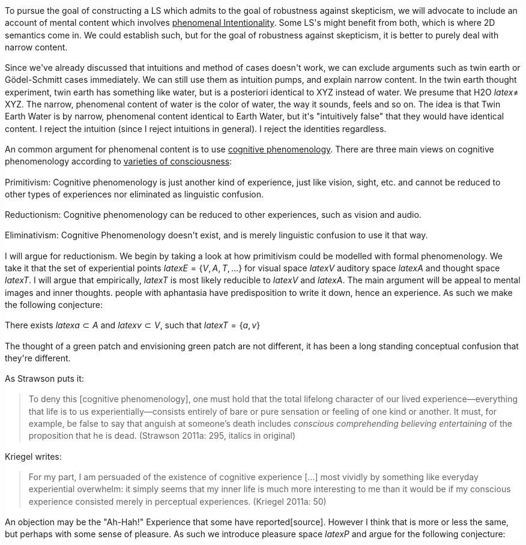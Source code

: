 To pursue the goal of constructing a LS which admits to the goal of robustness against skepticism, we will advocate to include an account of mental content which involves [phenomenal Intentionality](https://plato.stanford.edu/entries/phenomenal-intentionality/). Some LS's might benefit from both, which is where 2D semantics come in. We could establish such, but for the goal of robustness against skepticism, it is better to purely deal with narrow content.

Since we've already discussed that intuitions and method of cases doesn't work, we can exclude arguments such as twin earth or Gödel-Schmitt cases immediately. We can still use them as intuition pumps, and explain narrow content. In the twin earth thought experiment, twin earth has something like water, but is a posteriori identical to XYZ instead of water. We presume that H2O $latex \neq$ XYZ. The narrow, phenomenal content of water is the color of water, the way it sounds, feels and so on. The idea is that Twin Earth Water is by narrow, phenomenal content identical to Earth Water, but it's "intuitively false" that they would have identical content. I reject the intuition (since I reject intuitions in general). I reject the identities regardless.

An common argument for phenomenal content is to use [cognitive phenomenology](https://plato.stanford.edu/entries/phenomenal-intentionality/#CognPhen). There are three main views on cognitive phenomenology according to [varieties of consciousness](https://www.amazon.se/-/en/KRIEGEL/dp/019984612X):

Primitivism: Cognitive phenomenology is just another kind of experience, just like vision, sight, etc. and cannot be reduced to other types of experiences nor eliminated as linguistic confusion.

Reductionism: Cognitive phenomenology can be reduced to other experiences, such as vision and audio.

Eliminativism: Cognitive Phenomenology doesn't exist, and is merely linguistic confusion to use it that way.

I will argue for reductionism. We begin by taking a look at how primitivism could be modelled with formal phenomenology. We take it that the set of experiential points $latex E =\{V, A, T,\dots\}$ for visual space $latex V$ auditory space $latex A$ and thought space $latex T$. I will argue that empirically, $latex T$ is most likely reducible to $latex V$ and $latex A$. The main argument will be appeal to mental images and inner thoughts. people with aphantasia have predisposition to write it down, hence an experience. As such we make the following conjecture:

There exists $latex a\subset A$ and $latex v\subset V$, such that $latex T=\{a,v\}$

The thought of a green patch and envisioning green patch are not different, it has been a long standing conceptual confusion that they're different.

As Strawson puts it:

> To deny this [cognitive phenomenology], one must hold that the total lifelong character of our lived experience—everything that life is to us experientially—consists entirely of bare or pure sensation or feeling of one kind or another. It must, for example, be false to say that anguish at someone’s death includes _conscious comprehending believing entertaining_ of the proposition that he is dead. (Strawson 2011a: 295, italics in original)

Kriegel writes:

> For my part, I am persuaded of the existence of cognitive experience […] most vividly by something like everyday experiential overwhelm: it simply seems that my inner life is much more interesting to me than it would be if my conscious experience consisted merely in perceptual experiences. (Kriegel 2011a: 50)

An objection may be the "Ah-Hah!" Experience that some have reported[source]. However I think that is more or less the same, but perhaps with some sense of pleasure. As such we introduce pleasure space $latex P$ and argue for the following conjecture:
